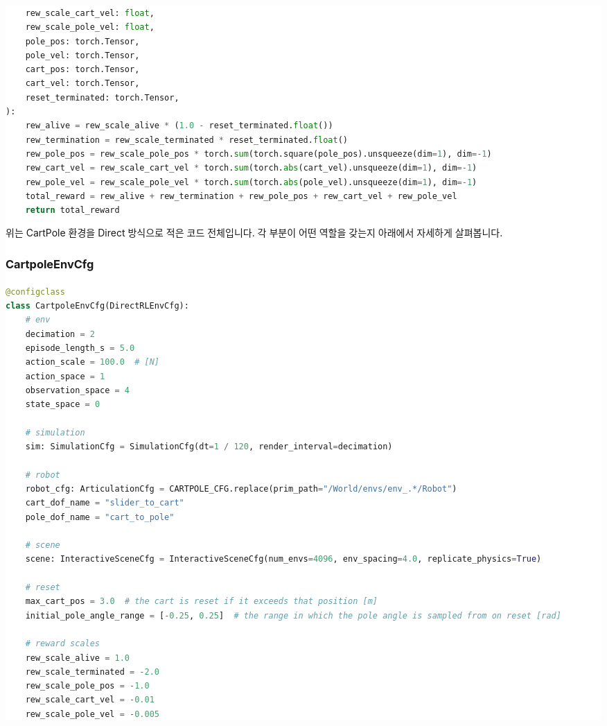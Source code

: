 ```python
    rew_scale_cart_vel: float,
    rew_scale_pole_vel: float,
    pole_pos: torch.Tensor,
    pole_vel: torch.Tensor,
    cart_pos: torch.Tensor,
    cart_vel: torch.Tensor,
    reset_terminated: torch.Tensor,
):
    rew_alive = rew_scale_alive * (1.0 - reset_terminated.float())
    rew_termination = rew_scale_terminated * reset_terminated.float()
    rew_pole_pos = rew_scale_pole_pos * torch.sum(torch.square(pole_pos).unsqueeze(dim=1), dim=-1)
    rew_cart_vel = rew_scale_cart_vel * torch.sum(torch.abs(cart_vel).unsqueeze(dim=1), dim=-1)
    rew_pole_vel = rew_scale_pole_vel * torch.sum(torch.abs(pole_vel).unsqueeze(dim=1), dim=-1)
    total_reward = rew_alive + rew_termination + rew_pole_pos + rew_cart_vel + rew_pole_vel
    return total_reward
```

위는 CartPole 환경을 Direct 방식으로 적은 코드 전체입니다. 각 부분이 어떤 역할을 갖는지 아래에서 자세하게 살펴봅니다.





### CartpoleEnvCfg

```python
@configclass
class CartpoleEnvCfg(DirectRLEnvCfg):
    # env
    decimation = 2
    episode_length_s = 5.0
    action_scale = 100.0  # [N]
    action_space = 1
    observation_space = 4
    state_space = 0

    # simulation
    sim: SimulationCfg = SimulationCfg(dt=1 / 120, render_interval=decimation)

    # robot
    robot_cfg: ArticulationCfg = CARTPOLE_CFG.replace(prim_path="/World/envs/env_.*/Robot")
    cart_dof_name = "slider_to_cart"
    pole_dof_name = "cart_to_pole"

    # scene
    scene: InteractiveSceneCfg = InteractiveSceneCfg(num_envs=4096, env_spacing=4.0, replicate_physics=True)

    # reset
    max_cart_pos = 3.0  # the cart is reset if it exceeds that position [m]
    initial_pole_angle_range = [-0.25, 0.25]  # the range in which the pole angle is sampled from on reset [rad]

    # reward scales
    rew_scale_alive = 1.0
    rew_scale_terminated = -2.0
    rew_scale_pole_pos = -1.0
    rew_scale_cart_vel = -0.01
    rew_scale_pole_vel = -0.005

```
